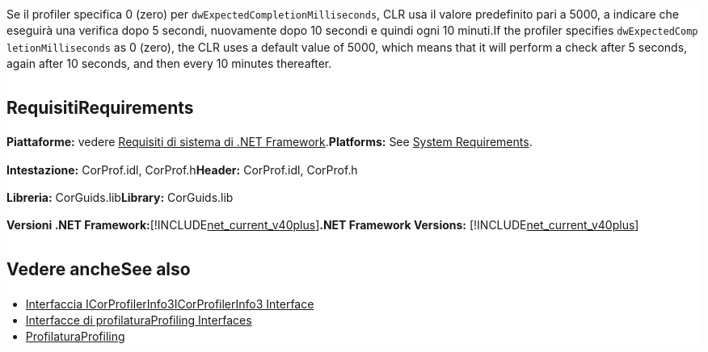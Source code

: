  <span data-ttu-id="3b160-141">Se il profiler specifica 0 (zero) per `dwExpectedCompletionMilliseconds`, CLR usa il valore predefinito pari a 5000, a indicare che eseguirà una verifica dopo 5 secondi, nuovamente dopo 10 secondi e quindi ogni 10 minuti.</span><span class="sxs-lookup"><span data-stu-id="3b160-141">If the profiler specifies `dwExpectedCompletionMilliseconds` as 0 (zero), the CLR uses a default value of 5000, which means that it will perform a check after 5 seconds, again after 10 seconds, and then every 10 minutes thereafter.</span></span>  
  
## <a name="requirements"></a><span data-ttu-id="3b160-142">Requisiti</span><span class="sxs-lookup"><span data-stu-id="3b160-142">Requirements</span></span>  
 <span data-ttu-id="3b160-143">**Piattaforme:** vedere [Requisiti di sistema di .NET Framework](../../../../docs/framework/get-started/system-requirements.md).</span><span class="sxs-lookup"><span data-stu-id="3b160-143">**Platforms:** See [System Requirements](../../../../docs/framework/get-started/system-requirements.md).</span></span>  
  
 <span data-ttu-id="3b160-144">**Intestazione:** CorProf.idl, CorProf.h</span><span class="sxs-lookup"><span data-stu-id="3b160-144">**Header:** CorProf.idl, CorProf.h</span></span>  
  
 <span data-ttu-id="3b160-145">**Libreria:** CorGuids.lib</span><span class="sxs-lookup"><span data-stu-id="3b160-145">**Library:** CorGuids.lib</span></span>  
  
 <span data-ttu-id="3b160-146">**Versioni .NET Framework:**[!INCLUDE[net_current_v40plus](../../../../includes/net-current-v40plus-md.md)]</span><span class="sxs-lookup"><span data-stu-id="3b160-146">**.NET Framework Versions:** [!INCLUDE[net_current_v40plus](../../../../includes/net-current-v40plus-md.md)]</span></span>  
  
## <a name="see-also"></a><span data-ttu-id="3b160-147">Vedere anche</span><span class="sxs-lookup"><span data-stu-id="3b160-147">See also</span></span>

- [<span data-ttu-id="3b160-148">Interfaccia ICorProfilerInfo3</span><span class="sxs-lookup"><span data-stu-id="3b160-148">ICorProfilerInfo3 Interface</span></span>](icorprofilerinfo3-interface.md)
- [<span data-ttu-id="3b160-149">Interfacce di profilatura</span><span class="sxs-lookup"><span data-stu-id="3b160-149">Profiling Interfaces</span></span>](profiling-interfaces.md)
- [<span data-ttu-id="3b160-150">Profilatura</span><span class="sxs-lookup"><span data-stu-id="3b160-150">Profiling</span></span>](index.md)
